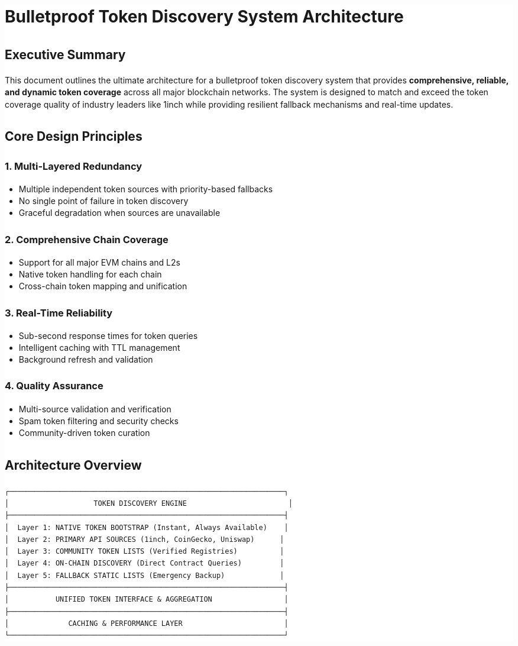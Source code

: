 # Bulletproof Token Discovery System Architecture

## Executive Summary

This document outlines the ultimate architecture for a bulletproof token discovery system that provides **comprehensive, reliable, and dynamic token coverage** across all major blockchain networks. The system is designed to match and exceed the token coverage quality of industry leaders like 1inch while providing resilient fallback mechanisms and real-time updates.

## Core Design Principles

### 1. **Multi-Layered Redundancy**
- Multiple independent token sources with priority-based fallbacks
- No single point of failure in token discovery
- Graceful degradation when sources are unavailable

### 2. **Comprehensive Chain Coverage**
- Support for all major EVM chains and L2s
- Native token handling for each chain
- Cross-chain token mapping and unification

### 3. **Real-Time Reliability**
- Sub-second response times for token queries
- Intelligent caching with TTL management
- Background refresh and validation

### 4. **Quality Assurance**
- Multi-source validation and verification
- Spam token filtering and security checks
- Community-driven token curation

## Architecture Overview

```
┌─────────────────────────────────────────────────────────────────┐
│                    TOKEN DISCOVERY ENGINE                        │
├─────────────────────────────────────────────────────────────────┤
│  Layer 1: NATIVE TOKEN BOOTSTRAP (Instant, Always Available)    │
│  Layer 2: PRIMARY API SOURCES (1inch, CoinGecko, Uniswap)      │
│  Layer 3: COMMUNITY TOKEN LISTS (Verified Registries)          │
│  Layer 4: ON-CHAIN DISCOVERY (Direct Contract Queries)         │
│  Layer 5: FALLBACK STATIC LISTS (Emergency Backup)             │
├─────────────────────────────────────────────────────────────────┤
│           UNIFIED TOKEN INTERFACE & AGGREGATION                 │
├─────────────────────────────────────────────────────────────────┤
│              CACHING & PERFORMANCE LAYER                        │
└─────────────────────────────────────────────────────────────────┘
```
